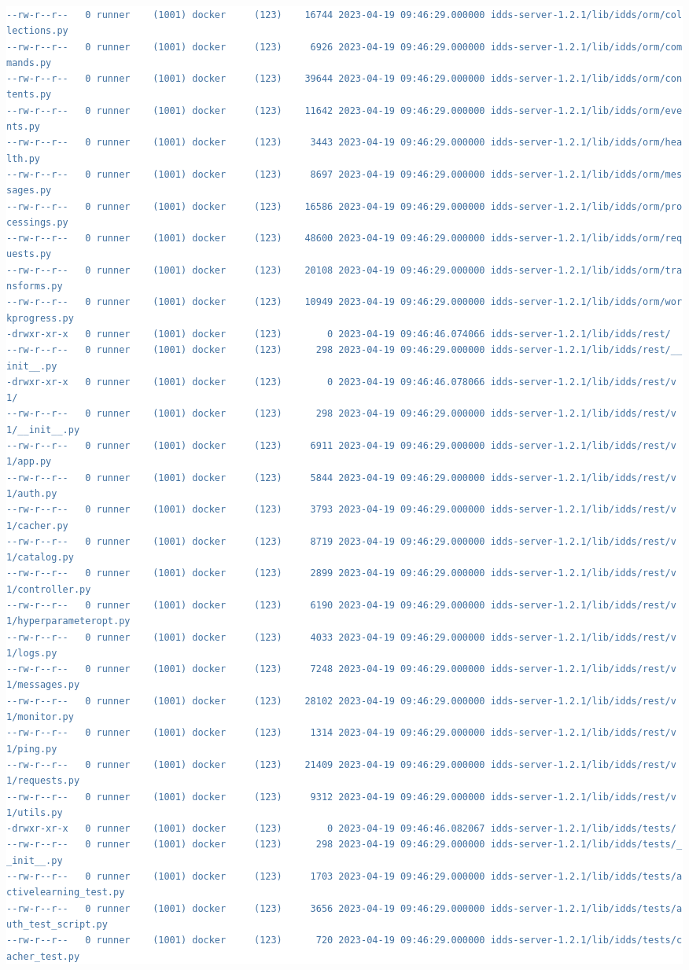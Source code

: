 ```diff
--rw-r--r--   0 runner    (1001) docker     (123)    16744 2023-04-19 09:46:29.000000 idds-server-1.2.1/lib/idds/orm/collections.py
--rw-r--r--   0 runner    (1001) docker     (123)     6926 2023-04-19 09:46:29.000000 idds-server-1.2.1/lib/idds/orm/commands.py
--rw-r--r--   0 runner    (1001) docker     (123)    39644 2023-04-19 09:46:29.000000 idds-server-1.2.1/lib/idds/orm/contents.py
--rw-r--r--   0 runner    (1001) docker     (123)    11642 2023-04-19 09:46:29.000000 idds-server-1.2.1/lib/idds/orm/events.py
--rw-r--r--   0 runner    (1001) docker     (123)     3443 2023-04-19 09:46:29.000000 idds-server-1.2.1/lib/idds/orm/health.py
--rw-r--r--   0 runner    (1001) docker     (123)     8697 2023-04-19 09:46:29.000000 idds-server-1.2.1/lib/idds/orm/messages.py
--rw-r--r--   0 runner    (1001) docker     (123)    16586 2023-04-19 09:46:29.000000 idds-server-1.2.1/lib/idds/orm/processings.py
--rw-r--r--   0 runner    (1001) docker     (123)    48600 2023-04-19 09:46:29.000000 idds-server-1.2.1/lib/idds/orm/requests.py
--rw-r--r--   0 runner    (1001) docker     (123)    20108 2023-04-19 09:46:29.000000 idds-server-1.2.1/lib/idds/orm/transforms.py
--rw-r--r--   0 runner    (1001) docker     (123)    10949 2023-04-19 09:46:29.000000 idds-server-1.2.1/lib/idds/orm/workprogress.py
-drwxr-xr-x   0 runner    (1001) docker     (123)        0 2023-04-19 09:46:46.074066 idds-server-1.2.1/lib/idds/rest/
--rw-r--r--   0 runner    (1001) docker     (123)      298 2023-04-19 09:46:29.000000 idds-server-1.2.1/lib/idds/rest/__init__.py
-drwxr-xr-x   0 runner    (1001) docker     (123)        0 2023-04-19 09:46:46.078066 idds-server-1.2.1/lib/idds/rest/v1/
--rw-r--r--   0 runner    (1001) docker     (123)      298 2023-04-19 09:46:29.000000 idds-server-1.2.1/lib/idds/rest/v1/__init__.py
--rw-r--r--   0 runner    (1001) docker     (123)     6911 2023-04-19 09:46:29.000000 idds-server-1.2.1/lib/idds/rest/v1/app.py
--rw-r--r--   0 runner    (1001) docker     (123)     5844 2023-04-19 09:46:29.000000 idds-server-1.2.1/lib/idds/rest/v1/auth.py
--rw-r--r--   0 runner    (1001) docker     (123)     3793 2023-04-19 09:46:29.000000 idds-server-1.2.1/lib/idds/rest/v1/cacher.py
--rw-r--r--   0 runner    (1001) docker     (123)     8719 2023-04-19 09:46:29.000000 idds-server-1.2.1/lib/idds/rest/v1/catalog.py
--rw-r--r--   0 runner    (1001) docker     (123)     2899 2023-04-19 09:46:29.000000 idds-server-1.2.1/lib/idds/rest/v1/controller.py
--rw-r--r--   0 runner    (1001) docker     (123)     6190 2023-04-19 09:46:29.000000 idds-server-1.2.1/lib/idds/rest/v1/hyperparameteropt.py
--rw-r--r--   0 runner    (1001) docker     (123)     4033 2023-04-19 09:46:29.000000 idds-server-1.2.1/lib/idds/rest/v1/logs.py
--rw-r--r--   0 runner    (1001) docker     (123)     7248 2023-04-19 09:46:29.000000 idds-server-1.2.1/lib/idds/rest/v1/messages.py
--rw-r--r--   0 runner    (1001) docker     (123)    28102 2023-04-19 09:46:29.000000 idds-server-1.2.1/lib/idds/rest/v1/monitor.py
--rw-r--r--   0 runner    (1001) docker     (123)     1314 2023-04-19 09:46:29.000000 idds-server-1.2.1/lib/idds/rest/v1/ping.py
--rw-r--r--   0 runner    (1001) docker     (123)    21409 2023-04-19 09:46:29.000000 idds-server-1.2.1/lib/idds/rest/v1/requests.py
--rw-r--r--   0 runner    (1001) docker     (123)     9312 2023-04-19 09:46:29.000000 idds-server-1.2.1/lib/idds/rest/v1/utils.py
-drwxr-xr-x   0 runner    (1001) docker     (123)        0 2023-04-19 09:46:46.082067 idds-server-1.2.1/lib/idds/tests/
--rw-r--r--   0 runner    (1001) docker     (123)      298 2023-04-19 09:46:29.000000 idds-server-1.2.1/lib/idds/tests/__init__.py
--rw-r--r--   0 runner    (1001) docker     (123)     1703 2023-04-19 09:46:29.000000 idds-server-1.2.1/lib/idds/tests/activelearning_test.py
--rw-r--r--   0 runner    (1001) docker     (123)     3656 2023-04-19 09:46:29.000000 idds-server-1.2.1/lib/idds/tests/auth_test_script.py
--rw-r--r--   0 runner    (1001) docker     (123)      720 2023-04-19 09:46:29.000000 idds-server-1.2.1/lib/idds/tests/cacher_test.py
```